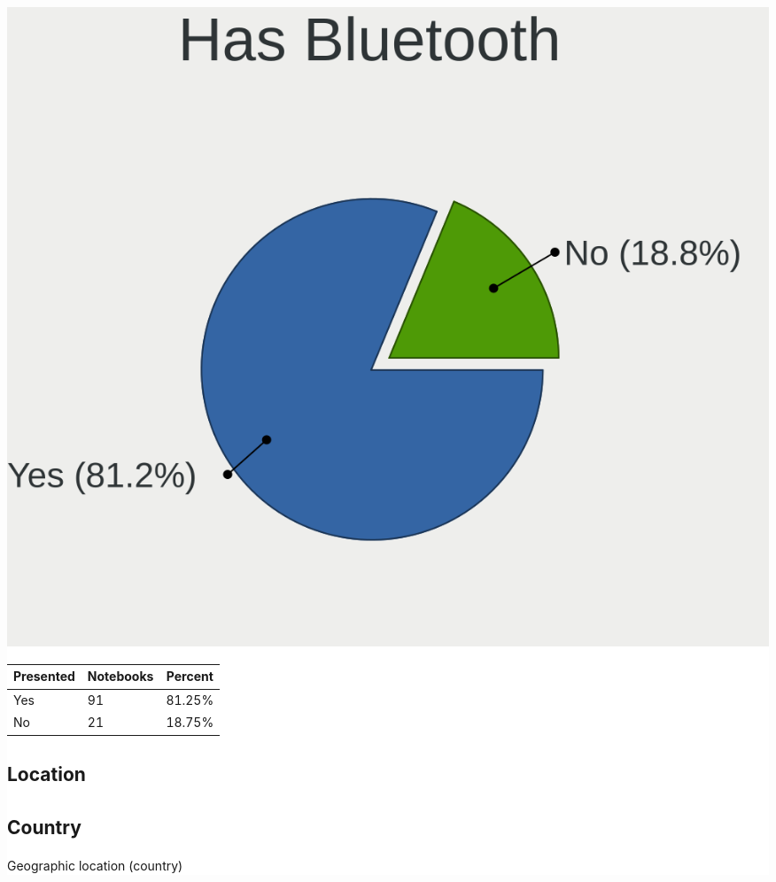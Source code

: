 ![Has Bluetooth](./images/pie_chart/node_has_bluetooth.svg)


| Presented | Notebooks | Percent |
|-----------|-----------|---------|
| Yes       | 91        | 81.25%  |
| No        | 21        | 18.75%  |

Location
--------

Country
-------

Geographic location (country)
